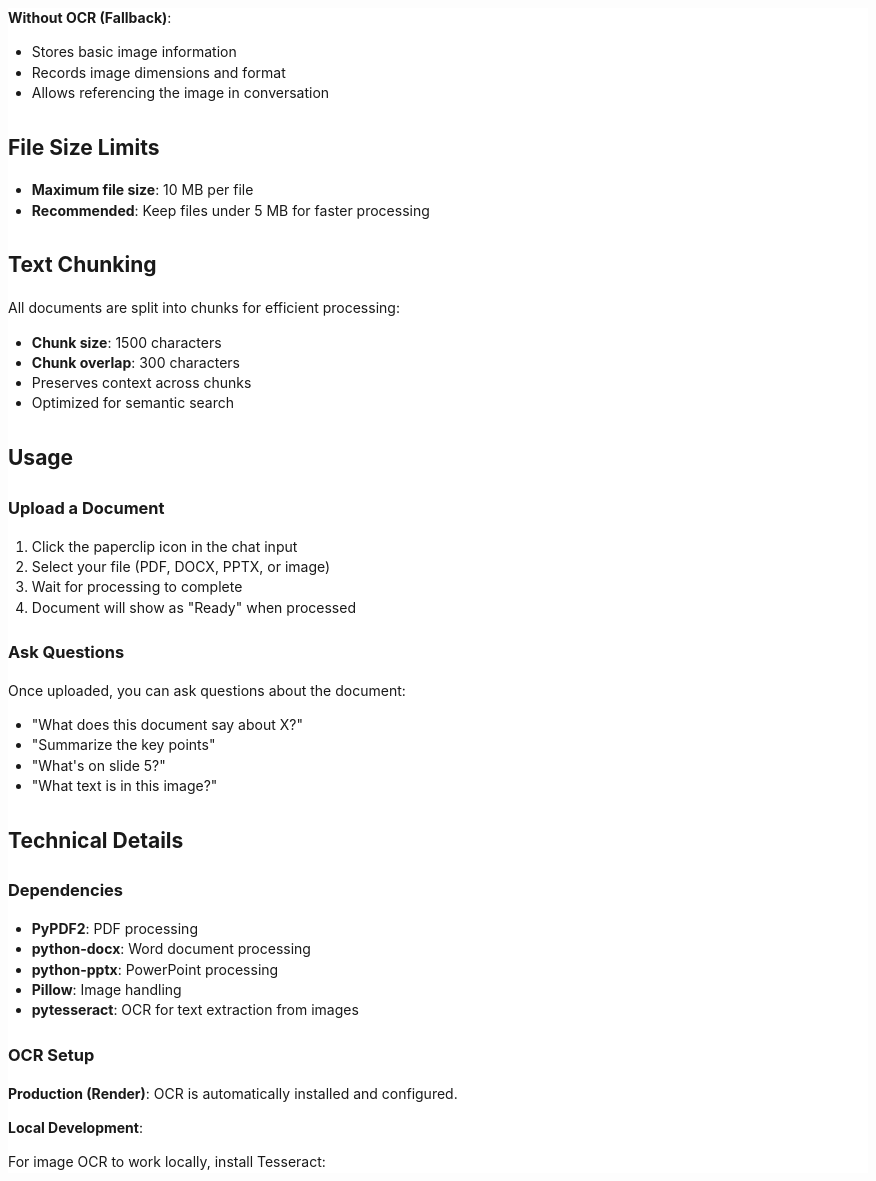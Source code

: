 **Without OCR (Fallback)**:
- Stores basic image information
- Records image dimensions and format
- Allows referencing the image in conversation

## File Size Limits

- **Maximum file size**: 10 MB per file
- **Recommended**: Keep files under 5 MB for faster processing

## Text Chunking

All documents are split into chunks for efficient processing:
- **Chunk size**: 1500 characters
- **Chunk overlap**: 300 characters
- Preserves context across chunks
- Optimized for semantic search

## Usage

### Upload a Document
1. Click the paperclip icon in the chat input
2. Select your file (PDF, DOCX, PPTX, or image)
3. Wait for processing to complete
4. Document will show as "Ready" when processed

### Ask Questions
Once uploaded, you can ask questions about the document:
- "What does this document say about X?"
- "Summarize the key points"
- "What's on slide 5?"
- "What text is in this image?"

## Technical Details

### Dependencies
- **PyPDF2**: PDF processing
- **python-docx**: Word document processing
- **python-pptx**: PowerPoint processing
- **Pillow**: Image handling
- **pytesseract**: OCR for text extraction from images

### OCR Setup

**Production (Render)**: OCR is automatically installed and configured.

**Local Development**:

For image OCR to work locally, install Tesseract:
